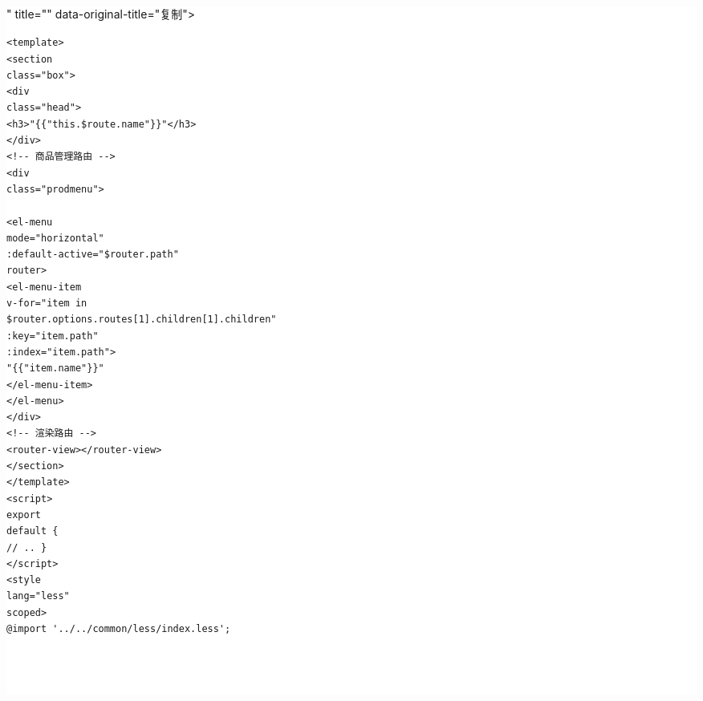   </section>
</template>
<script>
export default {
  // ..
}
</script>
<style lang=&quot;less&quot; scoped>
@import '../../common/less/index.less';
.box {
  .head {
    .leftborder
  }
  .prodmenu {
    margin: 0 15px;

  }
}
</style>
" title="" data-original-title="复制"></span>
      <span type="button" class="saveToNote code-tool" data-toggle="tooltip" data-placement="top" title="" data-original-title="放进笔记"></span>
      </div>
      </div><pre class="hljs django"><code><span class="xml"><span class="hljs-tag">&lt;<span class="hljs-name">template</span>&gt;</span>
  <span class="hljs-tag">&lt;<span class="hljs-name">section</span> <span class="hljs-attr">class</span>=<span class="hljs-string">"box"</span>&gt;</span>
    <span class="hljs-tag">&lt;<span class="hljs-name">div</span> <span class="hljs-attr">class</span>=<span class="hljs-string">"head"</span>&gt;</span>
      <span class="hljs-tag">&lt;<span class="hljs-name">h3</span>&gt;</span></span><span class="hljs-template-variable">"{{"this.$route.name"}}"</span><span class="xml"><span class="hljs-tag">&lt;/<span class="hljs-name">h3</span>&gt;</span>
    <span class="hljs-tag">&lt;/<span class="hljs-name">div</span>&gt;</span>
    <span class="hljs-comment">&lt;!-- 商品管理路由 --&gt;</span>
    <span class="hljs-tag">&lt;<span class="hljs-name">div</span> <span class="hljs-attr">class</span>=<span class="hljs-string">"prodmenu"</span>&gt;</span>\
      <span class="hljs-tag">&lt;<span class="hljs-name">el-menu</span>
        <span class="hljs-attr">mode</span>=<span class="hljs-string">"horizontal"</span>
        <span class="hljs-attr">:default-active</span>=<span class="hljs-string">"$router.path"</span>
        <span class="hljs-attr">router</span>&gt;</span>
          <span class="hljs-tag">&lt;<span class="hljs-name">el-menu-item</span> 
            <span class="hljs-attr">v-for</span>=<span class="hljs-string">"item in $router.options.routes[1].children[1].children"</span>
            <span class="hljs-attr">:key</span>=<span class="hljs-string">"item.path"</span>
            <span class="hljs-attr">:index</span>=<span class="hljs-string">"item.path"</span>&gt;</span>
            </span><span class="hljs-template-variable">"{{"item.name"}}"</span><span class="xml">
          <span class="hljs-tag">&lt;/<span class="hljs-name">el-menu-item</span>&gt;</span>
        <span class="hljs-tag">&lt;/<span class="hljs-name">el-menu</span>&gt;</span>
    <span class="hljs-tag">&lt;/<span class="hljs-name">div</span>&gt;</span>
    <span class="hljs-comment">&lt;!-- 渲染路由 --&gt;</span>
    <span class="hljs-tag">&lt;<span class="hljs-name">router-view</span>&gt;</span><span class="hljs-tag">&lt;/<span class="hljs-name">router-view</span>&gt;</span>
  <span class="hljs-tag">&lt;/<span class="hljs-name">section</span>&gt;</span>
<span class="hljs-tag">&lt;/<span class="hljs-name">template</span>&gt;</span>
<span class="hljs-tag">&lt;<span class="hljs-name">script</span>&gt;</span><span class="javascript">
<span class="hljs-keyword">export</span> <span class="hljs-keyword">default</span> {
  <span class="hljs-comment">// ..</span>
}
</span><span class="hljs-tag">&lt;/<span class="hljs-name">script</span>&gt;</span>
<span class="hljs-tag">&lt;<span class="hljs-name">style</span> <span class="hljs-attr">lang</span>=<span class="hljs-string">"less"</span> <span class="hljs-attr">scoped</span>&gt;</span><span class="undefined">
@import '../../common/less/index.less';